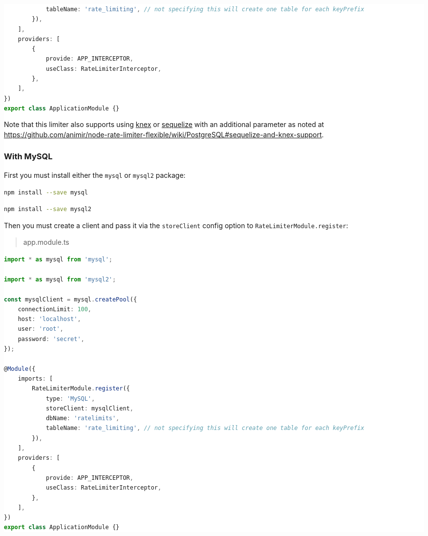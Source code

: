 ```ts
            tableName: 'rate_limiting', // not specifying this will create one table for each keyPrefix
        }),
    ],
    providers: [
        {
            provide: APP_INTERCEPTOR,
            useClass: RateLimiterInterceptor,
        },
    ],
})
export class ApplicationModule {}
```

Note that this limiter also supports using [knex](https://knexjs.org/) or [sequelize](http://docs.sequelizejs.com/) with
an additional parameter as noted at
<https://github.com/animir/node-rate-limiter-flexible/wiki/PostgreSQL#sequelize-and-knex-support>.

### With MySQL

First you must install either the `mysql` or `mysql2` package:

```bash
npm install --save mysql
```

```bash
npm install --save mysql2
```

Then you must create a client and pass it via the `storeClient` config option to `RateLimiterModule.register`:

> app.module.ts

```ts
import * as mysql from 'mysql';

import * as mysql from 'mysql2';

const mysqlClient = mysql.createPool({
    connectionLimit: 100,
    host: 'localhost',
    user: 'root',
    password: 'secret',
});

@Module({
    imports: [
        RateLimiterModule.register({
            type: 'MySQL',
            storeClient: mysqlClient,
            dbName: 'ratelimits',
            tableName: 'rate_limiting', // not specifying this will create one table for each keyPrefix
        }),
    ],
    providers: [
        {
            provide: APP_INTERCEPTOR,
            useClass: RateLimiterInterceptor,
        },
    ],
})
export class ApplicationModule {}
```